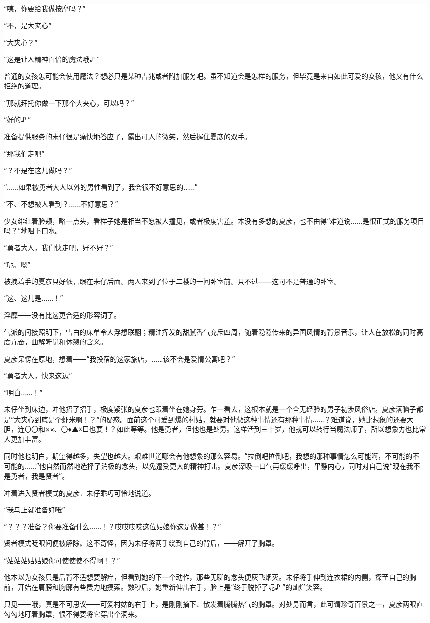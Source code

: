 “咦，你要给我做按摩吗？”

“不，是大夹心”

“大夹心？”

“这是让人精神百倍的魔法哦♪ ”

普通的女孩怎可能会使用魔法？想必只是某种吉兆或者附加服务吧。虽不知道会是怎样的服务，但毕竟是来自如此可爱的女孩，他又有什么拒绝的道理。

“那就拜托你做一下那个大夹心，可以吗？”

“好的♪ ”

准备提供服务的未仔很是痛快地答应了，露出可人的微笑，然后握住夏彦的双手。

“那我们走吧”

“？不是在这儿做吗？”

“……如果被勇者大人以外的男性看到了，我会很不好意思的……”

“不、不想被人看到？……不好意思？”

少女绯红着脸颊，略一点头，看样子她是相当不愿被人撞见，或者极度害羞。本没有多想的夏彦，也不由得“难道说……是很正式的服务项目吗？”地咽下口水。

“勇者大人，我们快走吧，好不好？”

“呃、嗯”

被拽着手的夏彦只好依言跟在未仔后面。两人来到了位于二楼的一间卧室前。只不过——这可不是普通的卧室。

“这、这儿是……！”

淫靡——没有比这更合适的形容词了。

气派的间接照明下，雪白的床单令人浮想联翩；精油挥发的甜腻香气充斥四周，随着隐隐传来的异国风情的背景音乐，让人在放松的同时高度亢奋，曲解睡觉和休憩的含义。

夏彦呆愣在原地，想着——“我投宿的这家旅店，……该不会是爱情公寓吧？”

“勇者大人，快来这边”

“明白……！”

未仔坐到床边，冲他招了招手，极度紧张的夏彦也跟着坐在她身旁。乍一看去，这根本就是一个全无经验的男子初涉风俗店。夏彦满脑子都是“大夹心到底是个虾米啊！？”的疑惑。面前这个可爱到爆的村姑，就要对他做这种事情还有那种事情……？难道说，她比想象的还要大胆，连〇〇和××、〇♦▲×□也要！？如此等等。他是勇者，但他也是处男。这样活到三十岁，他就可以转行当魔法师了，所以想象力也比常人更加丰富。

同时他也明白，期望得越多，失望也越大。艰难世道哪会有他想象的那么容易。“拉倒吧拉倒吧，我想的那种事情怎么可能啊，不可能的不可能的……”他自然而然地选择了消极的念头，以免遭受更大的精神打击。夏彦深吸一口气再缓缓呼出，平静内心，同时对自己说“现在我不是勇者，我是贤者”。

冲着进入贤者模式的夏彦，未仔乖巧可怜地说道。

“我马上就准备好哦”

“？？？准备？你要准备什么……！？哎哎哎哎这位姑娘你这是做甚！？”

贤者模式眨眼间便被解除。这不奇怪，因为未仔将两手绕到自己的背后，——解开了胸罩。

“姑姑姑姑姑娘你可使使使不得啊！？”

他本以为女孩只是后背不适想要解痒，但看到她的下一个动作，那些无聊的念头便灰飞烟灭。未仔将手伸到连衣裙的内侧，探至自己的胸前，开始在肩膀和胸廓有些费力地摸索。数秒后，她重新伸出右手，脸上是“终于脱掉了呢♪ ”的灿烂笑容。

只见——哦，真是不可思议——可爱村姑的右手上，是刚刚摘下、散发着腾腾热气的胸罩。对处男而言，此可谓珍奇百景之一，夏彦两眼直勾勾地盯着胸罩，恨不得要将它穿出个洞来。

